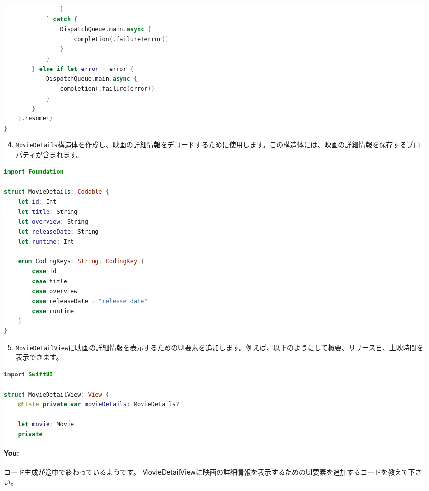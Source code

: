 ```swift
                }
            } catch {
                DispatchQueue.main.async {
                    completion(.failure(error))
                }
            }
        } else if let error = error {
            DispatchQueue.main.async {
                completion(.failure(error))
            }
        }
    }.resume()
}
```

4. `MovieDetails`構造体を作成し、映画の詳細情報をデコードするために使用します。この構造体には、映画の詳細情報を保存するプロパティが含まれます。

```swift
import Foundation

struct MovieDetails: Codable {
    let id: Int
    let title: String
    let overview: String
    let releaseDate: String
    let runtime: Int

    enum CodingKeys: String, CodingKey {
        case id
        case title
        case overview
        case releaseDate = "release_date"
        case runtime
    }
}
```

5. `MovieDetailView`に映画の詳細情報を表示するためのUI要素を追加します。例えば、以下のようにして概要、リリース日、上映時間を表示できます。

```swift
import SwiftUI

struct MovieDetailView: View {
    @State private var movieDetails: MovieDetails?

    let movie: Movie
    private
```


#### You:
コード生成が途中で終わっているようです。
MovieDetailViewに映画の詳細情報を表示するためのUI要素を追加するコードを教えて下さい。
